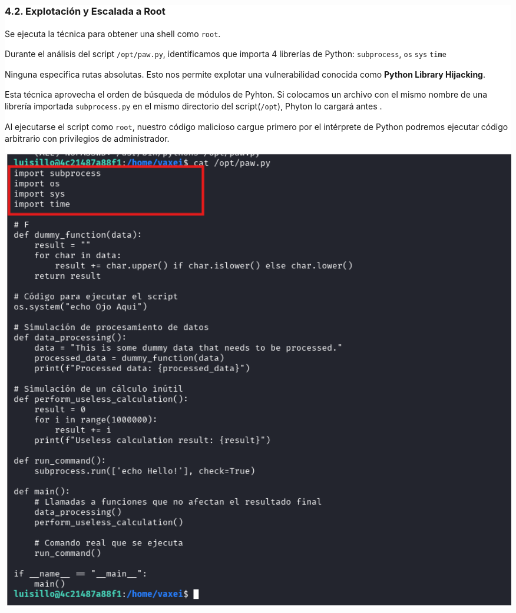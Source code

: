 
### 4.2. Explotación y Escalada a Root

Se ejecuta la técnica para obtener una shell como `root`.

Durante el análisis del script `/opt/paw.py`, identificamos que importa 4 librerías de Python:
`subprocess`,
`os`
`sys`
`time`

Ninguna especifica rutas absolutas. Esto nos permite explotar una vulnerabilidad conocida como **Python Library Hijacking**.

Esta técnica aprovecha el orden de búsqueda de módulos de Pyhton.
Si colocamos  un archivo con el mismo nombre de una librería importada  `subprocess.py` en el mismo directorio del script(`/opt`), Phyton lo cargará antes .

Al ejecutarse el script como `root`, nuestro código malicioso cargue primero por el intérprete de Python podremos ejecutar código arbitrario con privilegios de administrador. 

<p align="center">
    <img src="Imagenes/123.png" width="1000">
</p>
